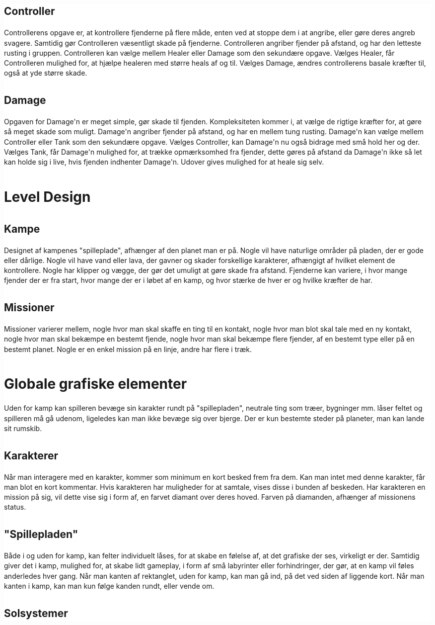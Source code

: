 ## Controller
Controllerens opgave er, at kontrollere fjenderne på flere måde, enten ved at stoppe dem i at angribe, eller gøre deres angreb svagere.
Samtidig gør Controlleren væsentligt skade på fjenderne. 
Controlleren angriber fjender på afstand, og har den letteste rusting i gruppen.
Controlleren kan vælge mellem Healer eller Damage som den sekundære opgave.
Vælges Healer, får Controlleren mulighed for, at hjælpe healeren med større heals af og til.
Vælges Damage, ændres controllerens basale kræfter til, også at yde større skade.

## Damage
Opgaven for Damage'n er meget simple, gør skade til fjenden.
Kompleksiteten kommer i, at vælge de rigtige kræfter for, at gøre så meget skade som muligt.
Damage'n angriber fjender på afstand, og har en mellem tung rusting.
Damage'n kan vælge mellem Controller eller Tank som den sekundære opgave.
Vælges Controller, kan Damage'n nu også bidrage med små hold her og der.
Vælges Tank, får Damage'n mulighed for, at trække opmærksomhed fra fjender, dette gøres på afstand da Damage'n ikke så let kan holde sig i live, hvis fjenden indhenter Damage'n.
Udover gives mulighed for at heale sig selv.

# Level Design
## Kampe
Designet af kampenes "spilleplade", afhænger af den planet man er på.
Nogle vil have naturlige områder på pladen, der er gode eller dårlige.
Nogle vil have vand eller lava, der gavner og skader forskellige karakterer, afhængigt af hvilket element de kontrollere.
Nogle har klipper og vægge, der gør det umuligt at gøre skade fra afstand.
Fjenderne kan variere, i hvor mange fjender der er fra start, hvor mange der er i løbet af en kamp, og hvor stærke de hver er og hvilke kræfter de har.
## Missioner
Missioner varierer mellem, nogle hvor man skal skaffe en ting til en kontakt, nogle hvor man blot skal tale med en ny kontakt, nogle hvor man skal bekæmpe en bestemt fjende, nogle hvor man skal bekæmpe flere fjender, af en bestemt type eller på en bestemt planet.
Nogle er en enkel mission på en linje, andre har flere i træk.

# Globale grafiske elementer
Uden for kamp kan spilleren bevæge sin karakter rundt på "spillepladen", neutrale ting som træer, bygninger mm. låser feltet og spilleren må gå udenom, ligeledes kan man ikke bevæge sig over bjerge.
Der er kun bestemte steder på planeter, man kan lande sit rumskib.
## Karakterer
Når man interagere med en karakter, kommer som minimum en kort besked frem fra dem.
Kan man intet med denne karakter, får man blot en kort kommentar.
Hvis karakteren har muligheder for at samtale, vises disse i bunden af beskeden.
Har karakteren en mission på sig, vil dette vise sig i form af, en farvet diamant over deres hoved.
Farven på diamanden, afhænger af missionens status.
## "Spillepladen"
Både i og uden for kamp, kan felter individuelt låses, for at skabe en følelse af, at det grafiske der ses, virkeligt er der.
Samtidig giver det i kamp, mulighed for, at skabe lidt gameplay, i form af små labyrinter eller forhindringer, der gør, at en kamp vil føles anderledes hver gang.
Når man kanten af rektanglet, uden for kamp, kan man gå ind, på det ved siden af liggende kort.
Når man kanten i kamp, kan man kun følge kanden rundt, eller vende om.
## Solsystemer